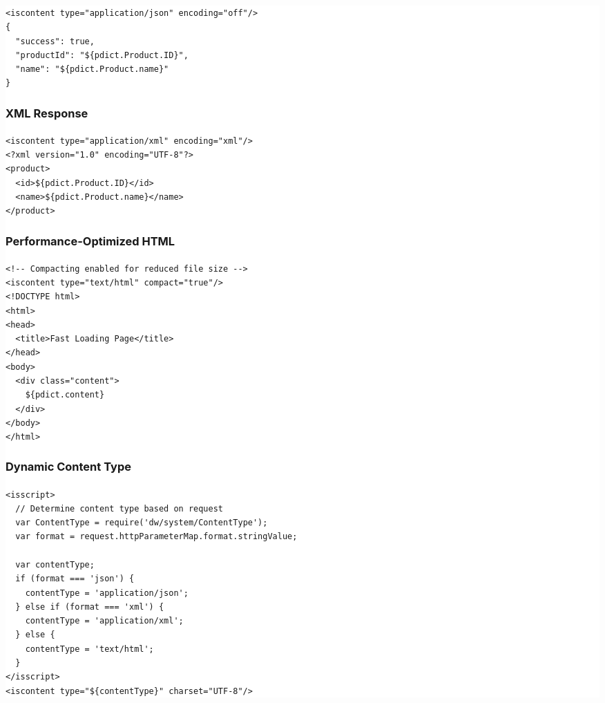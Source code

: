 ```isml
<iscontent type="application/json" encoding="off"/>
{
  "success": true,
  "productId": "${pdict.Product.ID}",
  "name": "${pdict.Product.name}"
}
```

### XML Response

```isml
<iscontent type="application/xml" encoding="xml"/>
<?xml version="1.0" encoding="UTF-8"?>
<product>
  <id>${pdict.Product.ID}</id>
  <name>${pdict.Product.name}</name>
</product>
```

### Performance-Optimized HTML

```isml
<!-- Compacting enabled for reduced file size -->
<iscontent type="text/html" compact="true"/>
<!DOCTYPE html>
<html>
<head>
  <title>Fast Loading Page</title>
</head>
<body>
  <div class="content">
    ${pdict.content}
  </div>
</body>
</html>
```

### Dynamic Content Type

```isml
<isscript>
  // Determine content type based on request
  var ContentType = require('dw/system/ContentType');
  var format = request.httpParameterMap.format.stringValue;
  
  var contentType;
  if (format === 'json') {
    contentType = 'application/json';
  } else if (format === 'xml') {
    contentType = 'application/xml';
  } else {
    contentType = 'text/html';
  }
</isscript>
<iscontent type="${contentType}" charset="UTF-8"/>
```
